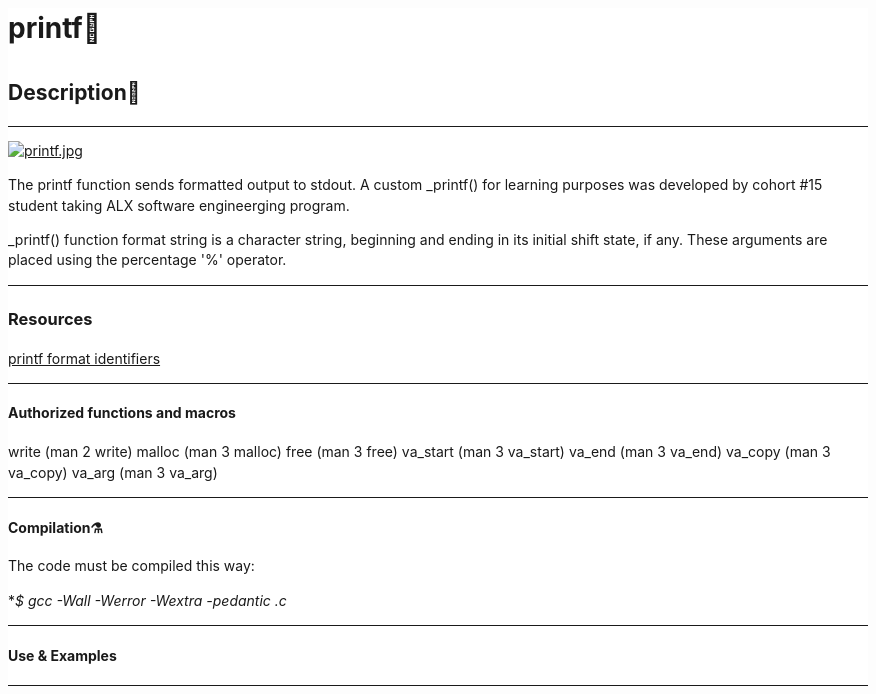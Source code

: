 # printf:tada:

## Description:page_facing_up:

------------

[![printf.jpg](https://i.postimg.cc/QtBH3tmV/printf.jpg)](https://postimg.cc/S2hyLmwp)

The printf function sends formatted output to stdout.
A custom _printf() for learning purposes was developed by cohort #15 student taking ALX software engineerging program.

_printf() function format string is a character string, beginning and ending in its initial shift state, if any. 
These arguments are placed using the percentage '%' operator.

------------


### Resources



[printf format identifiers](https://www.lix.polytechnique.fr/~liberti/public/computing/prog/c/C/FUNCTIONS/format.html#period)

------------



#### Authorized functions and macros


write (man 2 write)
malloc (man 3 malloc)
free (man 3 free)
va_start (man 3 va_start)
va_end (man 3 va_end)
va_copy (man 3 va_copy)
va_arg (man 3 va_arg)

------------

#### Compilation:alembic:



The code must be compiled this way:

**$ gcc -Wall -Werror -Wextra -pedantic *.c**


------------

#### Use & Examples


------------
